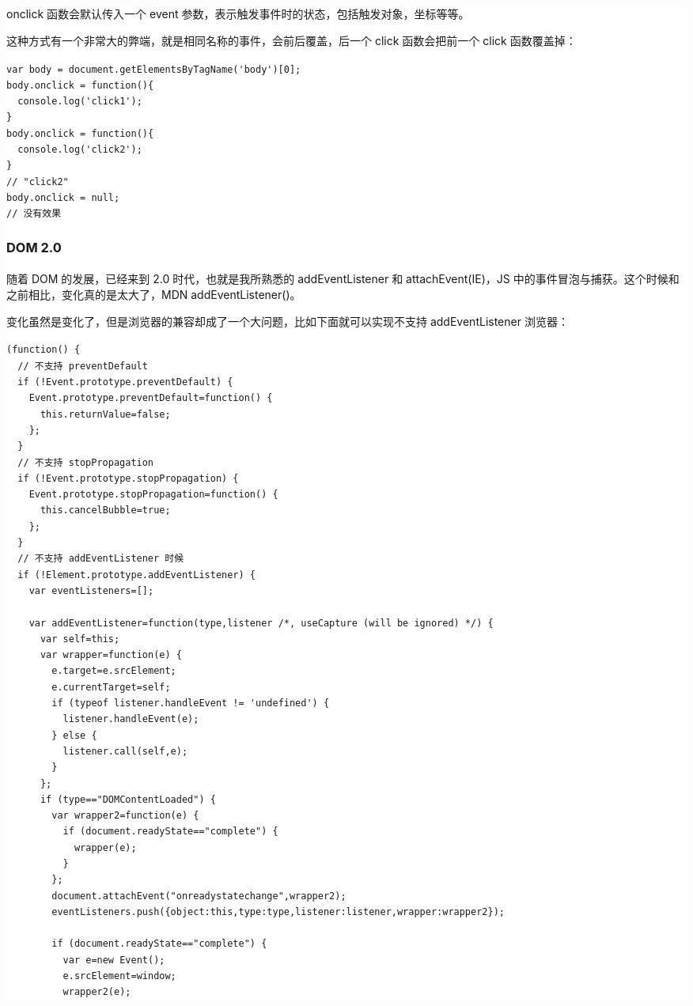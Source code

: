 onclick 函数会默认传入一个 event 参数，表示触发事件时的状态，包括触发对象，坐标等等。

这种方式有一个非常大的弊端，就是相同名称的事件，会前后覆盖，后一个 click 函数会把前一个 click 函数覆盖掉：

```
var body = document.getElementsByTagName('body')[0];
body.onclick = function(){
  console.log('click1');
}
body.onclick = function(){
  console.log('click2');
}
// "click2"
body.onclick = null;
// 没有效果
```

### DOM 2.0

随着 DOM 的发展，已经来到 2.0 时代，也就是我所熟悉的 addEventListener 和 attachEvent(IE)，JS 中的事件冒泡与捕获。这个时候和之前相比，变化真的是太大了，MDN addEventListener()。

变化虽然是变化了，但是浏览器的兼容却成了一个大问题，比如下面就可以实现不支持 addEventListener 浏览器：

```
(function() {
  // 不支持 preventDefault
  if (!Event.prototype.preventDefault) {
    Event.prototype.preventDefault=function() {
      this.returnValue=false;
    };
  }
  // 不支持 stopPropagation
  if (!Event.prototype.stopPropagation) {
    Event.prototype.stopPropagation=function() {
      this.cancelBubble=true;
    };
  }
  // 不支持 addEventListener 时候
  if (!Element.prototype.addEventListener) {
    var eventListeners=[];
    
    var addEventListener=function(type,listener /*, useCapture (will be ignored) */) {
      var self=this;
      var wrapper=function(e) {
        e.target=e.srcElement;
        e.currentTarget=self;
        if (typeof listener.handleEvent != 'undefined') {
          listener.handleEvent(e);
        } else {
          listener.call(self,e);
        }
      };
      if (type=="DOMContentLoaded") {
        var wrapper2=function(e) {
          if (document.readyState=="complete") {
            wrapper(e);
          }
        };
        document.attachEvent("onreadystatechange",wrapper2);
        eventListeners.push({object:this,type:type,listener:listener,wrapper:wrapper2});
        
        if (document.readyState=="complete") {
          var e=new Event();
          e.srcElement=window;
          wrapper2(e);
```